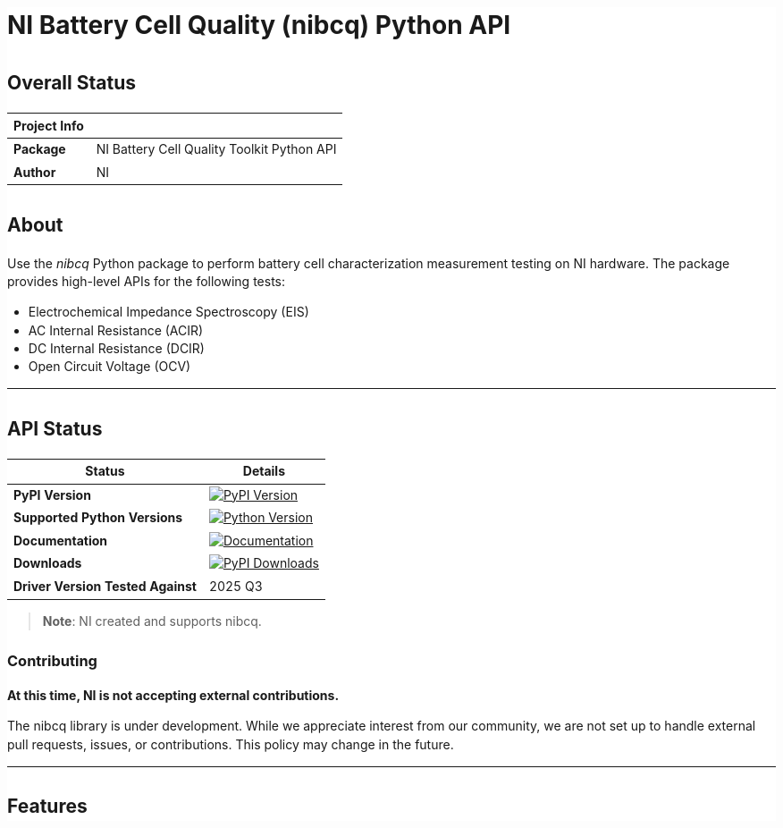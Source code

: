 #  NI Battery Cell Quality (nibcq) Python API

## Overall Status

| **Project Info** | |
|---|---|
| **Package** | NI Battery Cell Quality Toolkit Python API |
| **Author** | NI |



## About

Use the *nibcq* Python package to perform battery cell characterization measurement testing on NI hardware. The package provides high-level APIs for the following tests:
- Electrochemical Impedance Spectroscopy (EIS)
- AC Internal Resistance (ACIR)
- DC Internal Resistance (DCIR)
- Open Circuit Voltage (OCV)

---

## API Status

| **Status** | **Details** |
|---|---|
| **PyPI Version** | [![PyPI Version](https://img.shields.io/pypi/v/nibcq.svg)](https://pypi.org/project/nibcq/) |
| **Supported Python Versions** | [![Python Version](https://img.shields.io/pypi/pyversions/nibcq.svg)](https://pypi.org/project/nibcq/) |
| **Documentation** | [![Documentation](https://img.shields.io/badge/docs-GitHub%20Pages-blue)](https://ni.github.io/nibcq-python) |
| **Downloads** | [![PyPI Downloads](https://static.pepy.tech/personalized-badge/nibcq?period=total&units=INTERNATIONAL_SYSTEM&left_color=GREY&right_color=GREEN&left_text=downloads)](https://pepy.tech/projects/nibcq) |
| **Driver Version Tested Against** | 2025 Q3 |




> **Note**: NI created and supports nibcq.

### Contributing

**At this time, NI is not accepting external contributions.**

The nibcq library is under development. While we appreciate interest from our community, we are not set up to handle external pull requests, issues, or contributions. This policy may change in the future.

---

## Features
